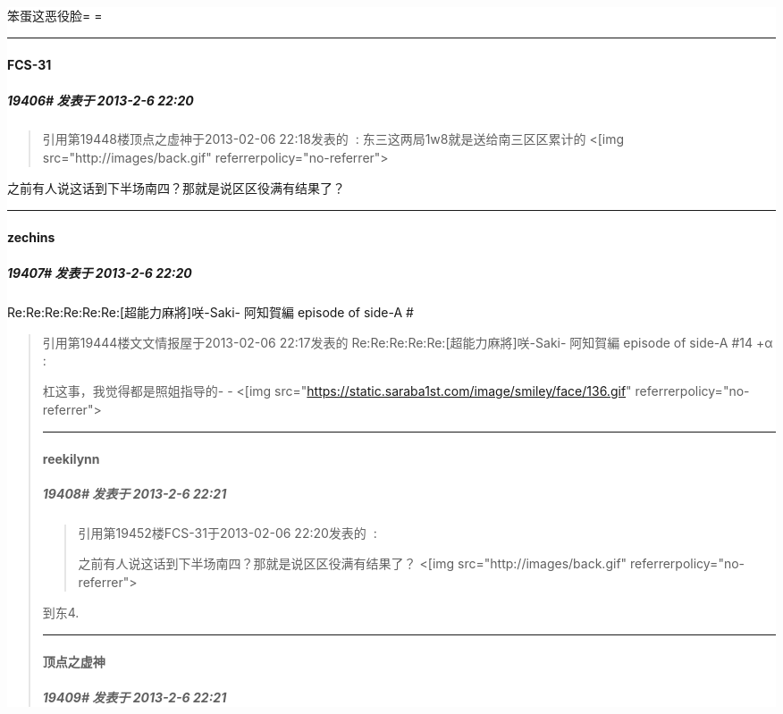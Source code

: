 
笨蛋这恶役脸= =







-----

####  FCS-31  
##### 19406#       发表于 2013-2-6 22:20



<blockquote>引用第19448楼顶点之虚神于2013-02-06 22:18发表的  :
东三这两局1w8就是送给南三区区累计的 <[img src="http://images/back.gif" referrerpolicy="no-referrer"></blockquote>
之前有人说这话到下半场南四？那就是说区区役满有结果了？







-----

####  zechins  
##### 19407#       发表于 2013-2-6 22:20

Re:Re:Re:Re:Re:Re:[超能力麻將]咲-Saki- 阿知賀編 episode of side-A #


<blockquote>引用第19444楼文文情报屋于2013-02-06 22:17发表的 Re:Re:Re:Re:Re:[超能力麻將]咲-Saki- 阿知賀編 episode of side-A #14 +α :


杠这事，我觉得都是照姐指导的- -
<[img src="https://static.saraba1st.com/image/smiley/face/136.gif" referrerpolicy="no-referrer">







-----

####  reekilynn  
##### 19408#       发表于 2013-2-6 22:21



<blockquote>引用第19452楼FCS-31于2013-02-06 22:20发表的  :


之前有人说这话到下半场南四？那就是说区区役满有结果了？ <[img src="http://images/back.gif" referrerpolicy="no-referrer"></blockquote>到东4.







-----

####  顶点之虚神  
##### 19409#       发表于 2013-2-6 22:21
